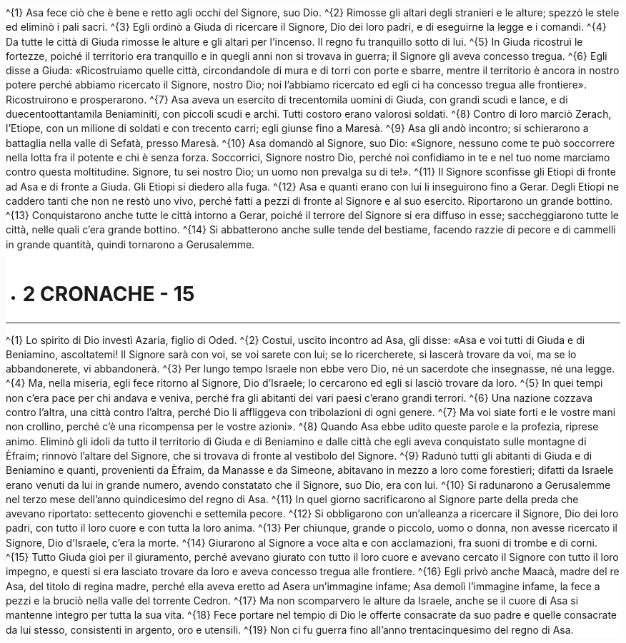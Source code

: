 ^{1} Asa fece ciò che è bene e retto agli occhi del Signore, suo Dio. ^{2} Rimosse gli altari degli stranieri e le alture; spezzò le stele ed eliminò i pali sacri. ^{3} Egli ordinò a Giuda di ricercare il Signore, Dio dei loro padri, e di eseguirne la legge e i comandi. ^{4} Da tutte le città di Giuda rimosse le alture e gli altari per l’incenso. Il regno fu tranquillo sotto di lui. ^{5} In Giuda ricostruì le fortezze, poiché il territorio era tranquillo e in quegli anni non si trovava in guerra; il Signore gli aveva concesso tregua.
^{6} Egli disse a Giuda: «Ricostruiamo quelle città, circondandole di mura e di torri con porte e sbarre, mentre il territorio è ancora in nostro potere perché abbiamo ricercato il Signore, nostro Dio; noi l’abbiamo ricercato ed egli ci ha concesso tregua alle frontiere». Ricostruirono e prosperarono.
^{7} Asa aveva un esercito di trecentomila uomini di Giuda, con grandi scudi e lance, e di duecentoottantamila Beniaminiti, con piccoli scudi e archi. Tutti costoro erano valorosi soldati.
^{8} Contro di loro marciò Zerach, l’Etiope, con un milione di soldati e con trecento carri; egli giunse fino a Maresà. ^{9} Asa gli andò incontro; si schierarono a battaglia nella valle di Sefatà, presso Maresà. ^{10} Asa domandò al Signore, suo Dio: «Signore, nessuno come te può soccorrere nella lotta fra il potente e chi è senza forza. Soccorrici, Signore nostro Dio, perché noi confidiamo in te e nel tuo nome marciamo contro questa moltitudine. Signore, tu sei nostro Dio; un uomo non prevalga su di te!».
^{11} Il Signore sconfisse gli Etiopi di fronte ad Asa e di fronte a Giuda. Gli Etiopi si diedero alla fuga. ^{12} Asa e quanti erano con lui li inseguirono fino a Gerar. Degli Etiopi ne caddero tanti che non ne restò uno vivo, perché fatti a pezzi di fronte al Signore e al suo esercito. Riportarono un grande bottino. ^{13} Conquistarono anche tutte le città intorno a Gerar, poiché il terrore del Signore si era diffuso in esse; saccheggiarono tutte le città, nelle quali c’era grande bottino. ^{14} Si abbatterono anche sulle tende del bestiame, facendo razzie di pecore e di cammelli in grande quantità, quindi tornarono a Gerusalemme.

- # 2 CRONACHE - 15
------------------------------------------

^{1} Lo spirito di Dio investì Azaria, figlio di Oded. ^{2} Costui, uscito incontro ad Asa, gli disse: «Asa e voi tutti di Giuda e di Beniamino, ascoltatemi! Il Signore sarà con voi, se voi sarete con lui; se lo ricercherete, si lascerà trovare da voi, ma se lo abbandonerete, vi abbandonerà. ^{3} Per lungo tempo Israele non ebbe vero Dio, né un sacerdote che insegnasse, né una legge. ^{4} Ma, nella miseria, egli fece ritorno al Signore, Dio d’Israele; lo cercarono ed egli si lasciò trovare da loro. ^{5} In quei tempi non c’era pace per chi andava e veniva, perché fra gli abitanti dei vari paesi c’erano grandi terrori. ^{6} Una nazione cozzava contro l’altra, una città contro l’altra, perché Dio li affliggeva con tribolazioni di ogni genere. ^{7} Ma voi siate forti e le vostre mani non crollino, perché c’è una ricompensa per le vostre azioni».
^{8} Quando Asa ebbe udito queste parole e la profezia, riprese animo. Eliminò gli idoli da tutto il territorio di Giuda e di Beniamino e dalle città che egli aveva conquistato sulle montagne di Èfraim; rinnovò l’altare del Signore, che si trovava di fronte al vestibolo del Signore. ^{9} Radunò tutti gli abitanti di Giuda e di Beniamino e quanti, provenienti da Èfraim, da Manasse e da Simeone, abitavano in mezzo a loro come forestieri; difatti da Israele erano venuti da lui in grande numero, avendo constatato che il Signore, suo Dio, era con lui.
^{10} Si radunarono a Gerusalemme nel terzo mese dell’anno quindicesimo del regno di Asa. ^{11} In quel giorno sacrificarono al Signore parte della preda che avevano riportato: settecento giovenchi e settemila pecore. ^{12} Si obbligarono con un’alleanza a ricercare il Signore, Dio dei loro padri, con tutto il loro cuore e con tutta la loro anima. ^{13} Per chiunque, grande o piccolo, uomo o donna, non avesse ricercato il Signore, Dio d’Israele, c’era la morte. ^{14} Giurarono al Signore a voce alta e con acclamazioni, fra suoni di trombe e di corni. ^{15} Tutto Giuda gioì per il giuramento, perché avevano giurato con tutto il loro cuore e avevano cercato il Signore con tutto il loro impegno, e questi si era lasciato trovare da loro e aveva concesso tregua alle frontiere.
^{16} Egli privò anche Maacà, madre del re Asa, del titolo di regina madre, perché ella aveva eretto ad Asera un’immagine infame; Asa demolì l’immagine infame, la fece a pezzi e la bruciò nella valle del torrente Cedron. ^{17} Ma non scomparvero le alture da Israele, anche se il cuore di Asa si mantenne integro per tutta la sua vita. ^{18} Fece portare nel tempio di Dio le offerte consacrate da suo padre e quelle consacrate da lui stesso, consistenti in argento, oro e utensili. ^{19} Non ci fu guerra fino all’anno trentacinquesimo del regno di Asa.
